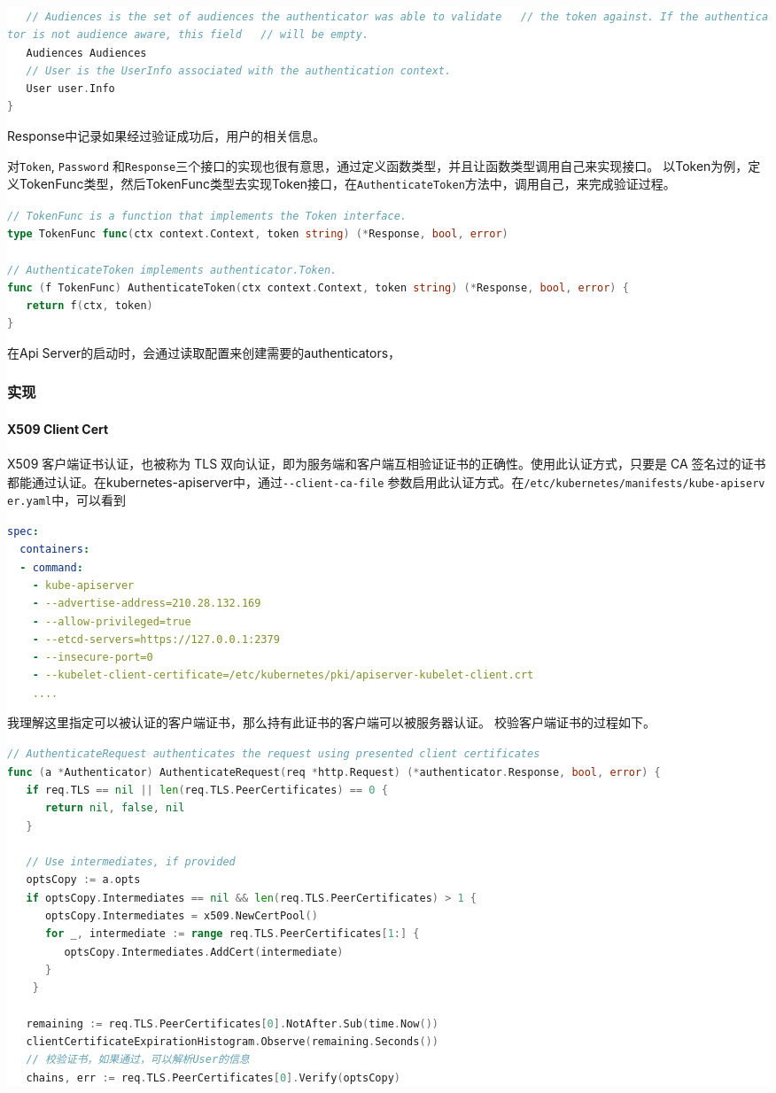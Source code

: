 ```go
   // Audiences is the set of audiences the authenticator was able to validate   // the token against. If the authenticator is not audience aware, this field   // will be empty.   
   Audiences Audiences  
   // User is the UserInfo associated with the authentication context.   
   User user.Info  
}
```
Response中记录如果经过验证成功后，用户的相关信息。

对`Token`, `Password` 和`Response`三个接口的实现也很有意思，通过定义函数类型，并且让函数类型调用自己来实现接口。 以Token为例，定义TokenFunc类型，然后TokenFunc类型去实现Token接口，在`AuthenticateToken`方法中，调用自己，来完成验证过程。
```go
// TokenFunc is a function that implements the Token interface.
type TokenFunc func(ctx context.Context, token string) (*Response, bool, error)  
  
// AuthenticateToken implements authenticator.Token.  
func (f TokenFunc) AuthenticateToken(ctx context.Context, token string) (*Response, bool, error) {  
   return f(ctx, token)  
}
```

在Api Server的启动时，会通过读取配置来创建需要的authenticators，

### 实现

#### X509 Client Cert
X509 客户端证书认证，也被称为 TLS 双向认证，即为服务端和客户端互相验证证书的正确性。使用此认证方式，只要是 CA 签名过的证书都能通过认证。在kubernetes-apiserver中，通过`--client-ca-file` 参数启用此认证方式。在`/etc/kubernetes/manifests/kube-apiserver.yaml`中，可以看到
```yml
spec:
  containers:
  - command:
    - kube-apiserver
    - --advertise-address=210.28.132.169
    - --allow-privileged=true
    - --etcd-servers=https://127.0.0.1:2379
    - --insecure-port=0
    - --kubelet-client-certificate=/etc/kubernetes/pki/apiserver-kubelet-client.crt
    ....
```

我理解这里指定可以被认证的客户端证书，那么持有此证书的客户端可以被服务器认证。
校验客户端证书的过程如下。
```go
// AuthenticateRequest authenticates the request using presented client certificates
func (a *Authenticator) AuthenticateRequest(req *http.Request) (*authenticator.Response, bool, error) {  
   if req.TLS == nil || len(req.TLS.PeerCertificates) == 0 {  
      return nil, false, nil  
   }  
  
   // Use intermediates, if provided  
   optsCopy := a.opts  
   if optsCopy.Intermediates == nil && len(req.TLS.PeerCertificates) > 1 {  
      optsCopy.Intermediates = x509.NewCertPool()  
      for _, intermediate := range req.TLS.PeerCertificates[1:] {  
         optsCopy.Intermediates.AddCert(intermediate)  
      }   
	}
	  
   remaining := req.TLS.PeerCertificates[0].NotAfter.Sub(time.Now())  
   clientCertificateExpirationHistogram.Observe(remaining.Seconds()) 
   // 校验证书，如果通过，可以解析User的信息 
   chains, err := req.TLS.PeerCertificates[0].Verify(optsCopy)  
```